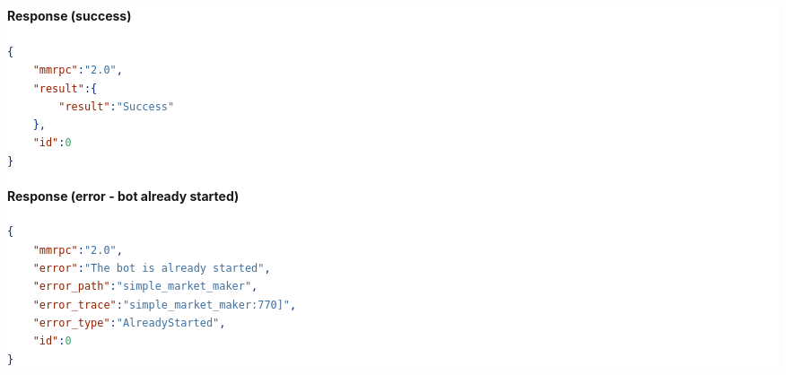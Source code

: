 #### Response (success)

```json
{
    "mmrpc":"2.0",
    "result":{
        "result":"Success"
    },
    "id":0
}

```

#### Response (error - bot already started)

```json
{
    "mmrpc":"2.0",
    "error":"The bot is already started",
    "error_path":"simple_market_maker",
    "error_trace":"simple_market_maker:770]",
    "error_type":"AlreadyStarted",
    "id":0
}
```

</collapse-text>

</div>
